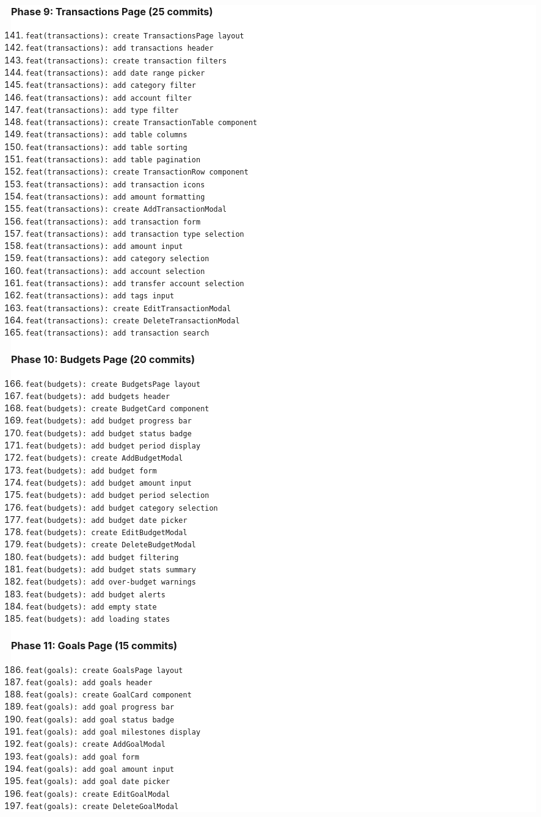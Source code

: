 ### Phase 9: Transactions Page (25 commits)
141. `feat(transactions): create TransactionsPage layout`
142. `feat(transactions): add transactions header`
143. `feat(transactions): create transaction filters`
144. `feat(transactions): add date range picker`
145. `feat(transactions): add category filter`
146. `feat(transactions): add account filter`
147. `feat(transactions): add type filter`
148. `feat(transactions): create TransactionTable component`
149. `feat(transactions): add table columns`
150. `feat(transactions): add table sorting`
151. `feat(transactions): add table pagination`
152. `feat(transactions): create TransactionRow component`
153. `feat(transactions): add transaction icons`
154. `feat(transactions): add amount formatting`
155. `feat(transactions): create AddTransactionModal`
156. `feat(transactions): add transaction form`
157. `feat(transactions): add transaction type selection`
158. `feat(transactions): add amount input`
159. `feat(transactions): add category selection`
160. `feat(transactions): add account selection`
161. `feat(transactions): add transfer account selection`
162. `feat(transactions): add tags input`
163. `feat(transactions): create EditTransactionModal`
164. `feat(transactions): create DeleteTransactionModal`
165. `feat(transactions): add transaction search`

### Phase 10: Budgets Page (20 commits)
166. `feat(budgets): create BudgetsPage layout`
167. `feat(budgets): add budgets header`
168. `feat(budgets): create BudgetCard component`
169. `feat(budgets): add budget progress bar`
170. `feat(budgets): add budget status badge`
171. `feat(budgets): add budget period display`
172. `feat(budgets): create AddBudgetModal`
173. `feat(budgets): add budget form`
174. `feat(budgets): add budget amount input`
175. `feat(budgets): add budget period selection`
176. `feat(budgets): add budget category selection`
177. `feat(budgets): add budget date picker`
178. `feat(budgets): create EditBudgetModal`
179. `feat(budgets): create DeleteBudgetModal`
180. `feat(budgets): add budget filtering`
181. `feat(budgets): add budget stats summary`
182. `feat(budgets): add over-budget warnings`
183. `feat(budgets): add budget alerts`
184. `feat(budgets): add empty state`
185. `feat(budgets): add loading states`

### Phase 11: Goals Page (15 commits)
186. `feat(goals): create GoalsPage layout`
187. `feat(goals): add goals header`
188. `feat(goals): create GoalCard component`
189. `feat(goals): add goal progress bar`
190. `feat(goals): add goal status badge`
191. `feat(goals): add goal milestones display`
192. `feat(goals): create AddGoalModal`
193. `feat(goals): add goal form`
194. `feat(goals): add goal amount input`
195. `feat(goals): add goal date picker`
196. `feat(goals): create EditGoalModal`
197. `feat(goals): create DeleteGoalModal`
